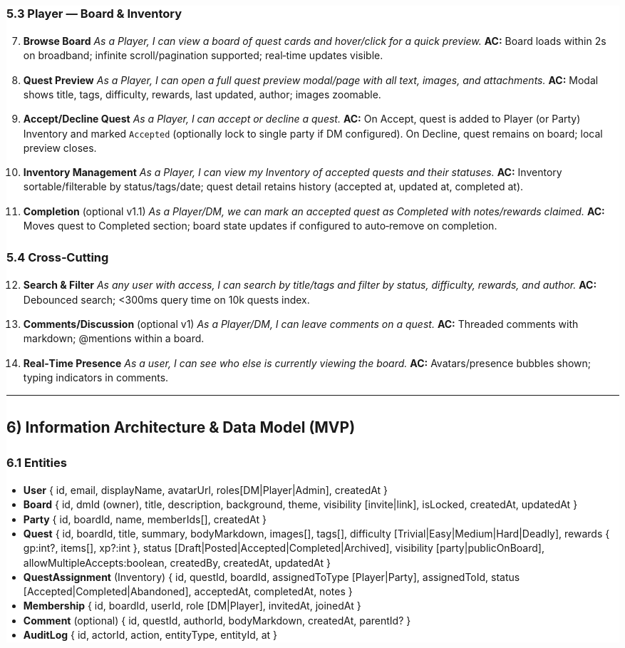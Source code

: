 ### 5.3 Player — Board & Inventory

7. **Browse Board**
   *As a Player, I can view a board of quest cards and hover/click for a quick preview.*
   **AC:** Board loads within 2s on broadband; infinite scroll/pagination supported; real‑time updates visible.

8. **Quest Preview**
   *As a Player, I can open a full quest preview modal/page with all text, images, and attachments.*
   **AC:** Modal shows title, tags, difficulty, rewards, last updated, author; images zoomable.

9. **Accept/Decline Quest**
   *As a Player, I can accept or decline a quest.*
   **AC:** On Accept, quest is added to Player (or Party) Inventory and marked `Accepted` (optionally lock to single party if DM configured). On Decline, quest remains on board; local preview closes.

10. **Inventory Management**
    *As a Player, I can view my Inventory of accepted quests and their statuses.*
    **AC:** Inventory sortable/filterable by status/tags/date; quest detail retains history (accepted at, updated at, completed at).

11. **Completion** (optional v1.1)
    *As a Player/DM, we can mark an accepted quest as Completed with notes/rewards claimed.*
    **AC:** Moves quest to Completed section; board state updates if configured to auto‑remove on completion.

### 5.4 Cross‑Cutting

12. **Search & Filter**
    *As any user with access, I can search by title/tags and filter by status, difficulty, rewards, and author.*
    **AC:** Debounced search; <300ms query time on 10k quests index.

13. **Comments/Discussion** (optional v1)
    *As a Player/DM, I can leave comments on a quest.*
    **AC:** Threaded comments with markdown; @mentions within a board.

14. **Real‑Time Presence**
    *As a user, I can see who else is currently viewing the board.*
    **AC:** Avatars/presence bubbles shown; typing indicators in comments.

---

## 6) Information Architecture & Data Model (MVP)

### 6.1 Entities

* **User** { id, email, displayName, avatarUrl, roles\[DM|Player|Admin], createdAt }
* **Board** { id, dmId (owner), title, description, background, theme, visibility \[invite|link], isLocked, createdAt, updatedAt }
* **Party** { id, boardId, name, memberIds\[], createdAt }
* **Quest** { id, boardId, title, summary, bodyMarkdown, images\[], tags\[], difficulty \[Trivial|Easy|Medium|Hard|Deadly], rewards { gp\:int?, items\[], xp?\:int }, status \[Draft|Posted|Accepted|Completed|Archived], visibility \[party|publicOnBoard], allowMultipleAccepts\:boolean, createdBy, createdAt, updatedAt }
* **QuestAssignment** (Inventory) { id, questId, boardId, assignedToType \[Player|Party], assignedToId, status \[Accepted|Completed|Abandoned], acceptedAt, completedAt, notes }
* **Membership** { id, boardId, userId, role \[DM|Player], invitedAt, joinedAt }
* **Comment** (optional) { id, questId, authorId, bodyMarkdown, createdAt, parentId? }
* **AuditLog** { id, actorId, action, entityType, entityId, at }
